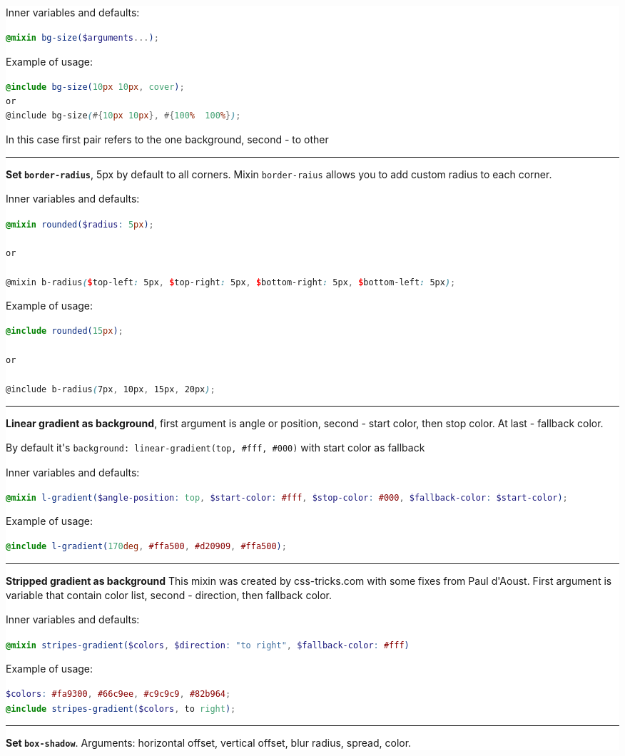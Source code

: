 Inner variables and defaults: 
```scss
@mixin bg-size($arguments...);
```
Example of usage:
```scss
@include bg-size(10px 10px, cover); 
or
@include bg-size(#{10px 10px}, #{100%  100%});
```
In this case first pair refers to the one background, second - to other

---
**Set `border-radius`**, 5px by default to all corners. Mixin `border-raius` allows you to add custom radius to each corner. 

Inner variables and defaults: 
```scss
@mixin rounded($radius: 5px);

or

@mixin b-radius($top-left: 5px, $top-right: 5px, $bottom-right: 5px, $bottom-left: 5px);
```
Example of usage:
```scss
@include rounded(15px);

or

@include b-radius(7px, 10px, 15px, 20px);
```
---
**Linear gradient as background**, first argument is angle or position, second - start color, then stop color. At last - fallback color.

By default it's `background: linear-gradient(top, #fff, #000)` with start color as fallback

Inner variables and defaults: 
```scss
@mixin l-gradient($angle-position: top, $start-color: #fff, $stop-color: #000, $fallback-color: $start-color);
```
Example of usage:
```scss
@include l-gradient(170deg, #ffa500, #d20909, #ffa500);
```
---
**Stripped gradient as background** This mixin was created by css-tricks.com with some fixes from Paul d'Aoust. First argument is variable that contain color list, second - direction, then fallback color.

Inner variables and defaults: 
```scss
@mixin stripes-gradient($colors, $direction: "to right", $fallback-color: #fff)
```
Example of usage:
```scss
$colors: #fa9300, #66c9ee, #c9c9c9, #82b964;
@include stripes-gradient($colors, to right);
```
---
**Set `box-shadow`**. Arguments: horizontal offset, vertical offset, blur radius, spread, color.
